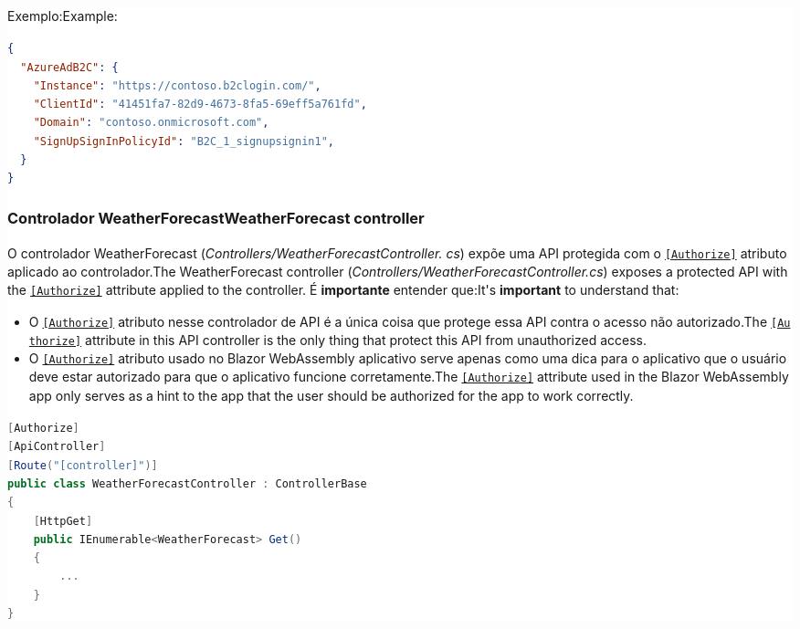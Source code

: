 <span data-ttu-id="80e33-190">Exemplo:</span><span class="sxs-lookup"><span data-stu-id="80e33-190">Example:</span></span>

```json
{
  "AzureAdB2C": {
    "Instance": "https://contoso.b2clogin.com/",
    "ClientId": "41451fa7-82d9-4673-8fa5-69eff5a761fd",
    "Domain": "contoso.onmicrosoft.com",
    "SignUpSignInPolicyId": "B2C_1_signupsignin1",
  }
}
```

### <a name="weatherforecast-controller"></a><span data-ttu-id="80e33-191">Controlador WeatherForecast</span><span class="sxs-lookup"><span data-stu-id="80e33-191">WeatherForecast controller</span></span>

<span data-ttu-id="80e33-192">O controlador WeatherForecast (*Controllers/WeatherForecastController. cs*) expõe uma API protegida com o [`[Authorize]`](xref:Microsoft.AspNetCore.Authorization.AuthorizeAttribute) atributo aplicado ao controlador.</span><span class="sxs-lookup"><span data-stu-id="80e33-192">The WeatherForecast controller (*Controllers/WeatherForecastController.cs*) exposes a protected API with the [`[Authorize]`](xref:Microsoft.AspNetCore.Authorization.AuthorizeAttribute) attribute applied to the controller.</span></span> <span data-ttu-id="80e33-193">É **importante** entender que:</span><span class="sxs-lookup"><span data-stu-id="80e33-193">It's **important** to understand that:</span></span>

* <span data-ttu-id="80e33-194">O [`[Authorize]`](xref:Microsoft.AspNetCore.Authorization.AuthorizeAttribute) atributo nesse controlador de API é a única coisa que protege essa API contra o acesso não autorizado.</span><span class="sxs-lookup"><span data-stu-id="80e33-194">The [`[Authorize]`](xref:Microsoft.AspNetCore.Authorization.AuthorizeAttribute) attribute in this API controller is the only thing that protect this API from unauthorized access.</span></span>
* <span data-ttu-id="80e33-195">O [`[Authorize]`](xref:Microsoft.AspNetCore.Authorization.AuthorizeAttribute) atributo usado no Blazor WebAssembly aplicativo serve apenas como uma dica para o aplicativo que o usuário deve estar autorizado para que o aplicativo funcione corretamente.</span><span class="sxs-lookup"><span data-stu-id="80e33-195">The [`[Authorize]`](xref:Microsoft.AspNetCore.Authorization.AuthorizeAttribute) attribute used in the Blazor WebAssembly app only serves as a hint to the app that the user should be authorized for the app to work correctly.</span></span>

```csharp
[Authorize]
[ApiController]
[Route("[controller]")]
public class WeatherForecastController : ControllerBase
{
    [HttpGet]
    public IEnumerable<WeatherForecast> Get()
    {
        ...
    }
}
```
